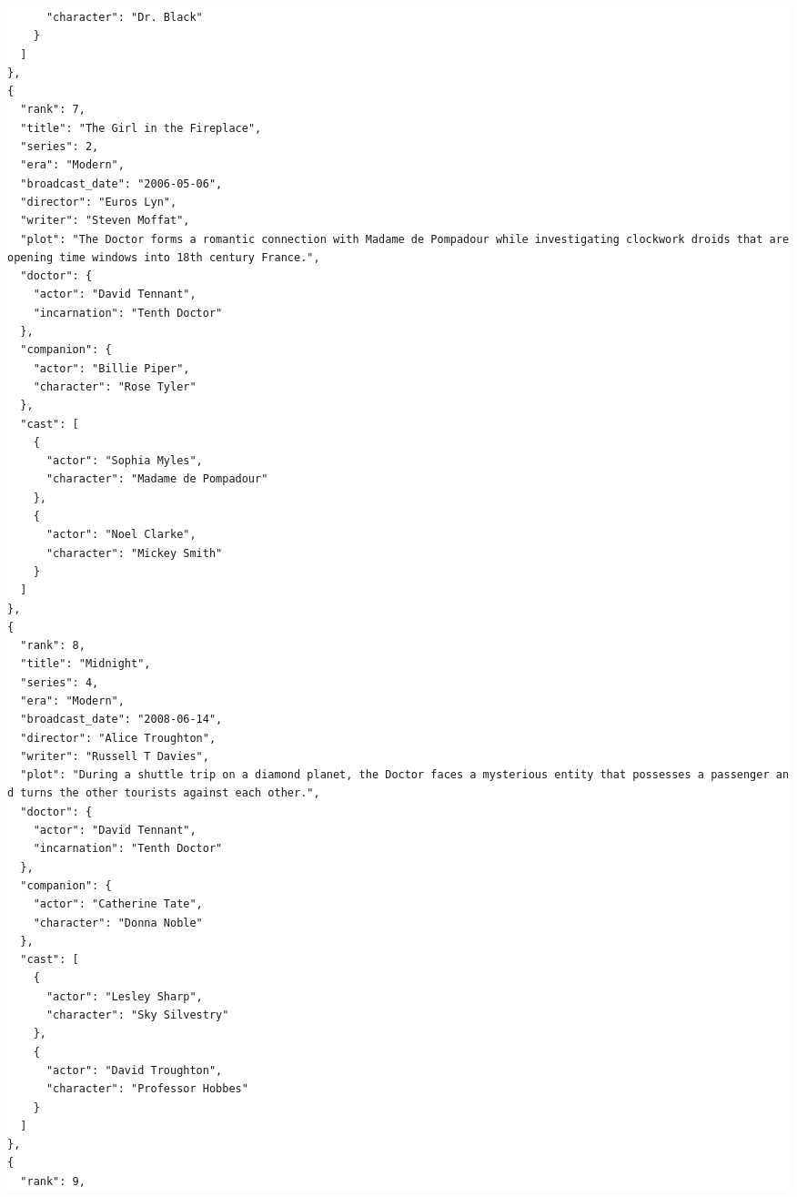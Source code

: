          "character": "Dr. Black"
        }
      ]
    },
    {
      "rank": 7,
      "title": "The Girl in the Fireplace",
      "series": 2,
      "era": "Modern",
      "broadcast_date": "2006-05-06",
      "director": "Euros Lyn",
      "writer": "Steven Moffat",
      "plot": "The Doctor forms a romantic connection with Madame de Pompadour while investigating clockwork droids that are opening time windows into 18th century France.",
      "doctor": {
        "actor": "David Tennant",
        "incarnation": "Tenth Doctor"
      },
      "companion": {
        "actor": "Billie Piper",
        "character": "Rose Tyler"
      },
      "cast": [
        {
          "actor": "Sophia Myles",
          "character": "Madame de Pompadour"
        },
        {
          "actor": "Noel Clarke",
          "character": "Mickey Smith"
        }
      ]
    },
    {
      "rank": 8,
      "title": "Midnight",
      "series": 4,
      "era": "Modern",
      "broadcast_date": "2008-06-14",
      "director": "Alice Troughton",
      "writer": "Russell T Davies",
      "plot": "During a shuttle trip on a diamond planet, the Doctor faces a mysterious entity that possesses a passenger and turns the other tourists against each other.",
      "doctor": {
        "actor": "David Tennant",
        "incarnation": "Tenth Doctor"
      },
      "companion": {
        "actor": "Catherine Tate",
        "character": "Donna Noble"
      },
      "cast": [
        {
          "actor": "Lesley Sharp",
          "character": "Sky Silvestry"
        },
        {
          "actor": "David Troughton",
          "character": "Professor Hobbes"
        }
      ]
    },
    {
      "rank": 9,
